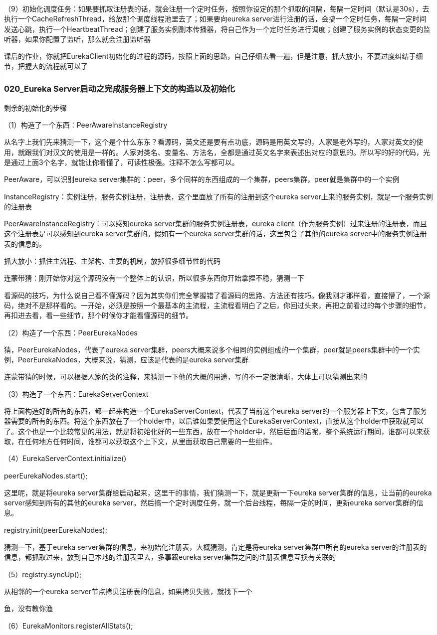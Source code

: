 （9）初始化调度任务：如果要抓取注册表的话，就会注册一个定时任务，按照你设定的那个抓取的间隔，每隔一定时间（默认是30s），去执行一个CacheRefreshThread，给放那个调度线程池里去了；如果要向eureka server进行注册的话，会搞一个定时任务，每隔一定时间发送心跳，执行一个HeartbeatThread；创建了服务实例副本传播器，将自己作为一个定时任务进行调度；创建了服务实例的状态变更的监听器，如果你配置了监听，那么就会注册监听器 

课后的作业，你就把EurekaClient初始化的过程的源码，按照上面的思路，自己仔细去看一遍，但是注意，抓大放小，不要过度纠结于细节，把握大的流程就可以了

### 020_Eureka Server启动之完成服务器上下文的构造以及初始化

剩余的初始化的步骤 

（1）构造了一个东西：PeerAwareInstanceRegistry 

从名字上我们先来猜测一下，这个是个什么东东？看源码，英文还是要有点功底，源码是用英文写的，人家是老外写的，人家对英文的使用，就跟我们对汉文的使用是一样的。人家对类名、变量名、方法名，全都是通过英文名字来表述出对应的意思的。所以写的好的代码，光是通过上面3个名字，就能让你看懂了，可读性极强。注释不怎么写都可以。 

PeerAware，可以识别eureka server集群的：peer，多个同样的东西组成的一个集群，peers集群，peer就是集群中的一个实例 

InstanceRegistry：实例注册，服务实例注册，注册表，这个里面放了所有的注册到这个eureka server上来的服务实例，就是一个服务实例的注册表 

PeerAwareInstanceRegistry：可以感知eureka server集群的服务实例注册表，eureka client（作为服务实例）过来注册的注册表，而且这个注册表是可以感知到eureka server集群的。假如有一个eureka server集群的话，这里包含了其他的eureka server中的服务实例注册表的信息的。 

抓大放小：抓住主流程、主架构、主要的机制，放掉很多细节性的代码 

连蒙带猜：刚开始你对这个源码没有一个整体上的认识，所以很多东西你开始拿捏不稳，猜测一下 

看源码的技巧，为什么说自己看不懂源码？因为其实你们完全掌握错了看源码的思路、方法还有技巧。像我刚才那样看，直接懵了，一个源码，绝对不是那样看的。一开始，必须是按照一个最基本的主流程，主流程看明白了之后，你回过头来，再把之前看过的每个步骤的细节，再扣进去看，看一些细节，那个时候你才能看懂源码的细节。 

（2）构造了一个东西：PeerEurekaNodes 

猜，PeerEurekaNodes，代表了eureka server集群，peers大概来说多个相同的实例组成的一个集群，peer就是peers集群中的一个实例，PeerEurekaNodes，大概来说，猜测，应该是代表的是eureka server集群 

连蒙带猜的时候，可以根据人家的类的注释，来猜测一下他的大概的用途，写的不一定很清晰，大体上可以猜测出来的 

（3）构造了一个东西：EurekaServerContext 

将上面构造好的所有的东西，都一起来构造一个EurekaServerContext，代表了当前这个eureka server的一个服务器上下文，包含了服务器需要的所有的东西。将这个东西放在了一个holder中，以后谁如果要使用这个EurekaServerContext，直接从这个holder中获取就可以了。这个也是一个比较常见的用法，就是将初始化好的一些东西，放在一个holder中，然后后面的话呢，整个系统运行期间，谁都可以来获取，在任何地方任何时间，谁都可以获取这个上下文，从里面获取自己需要的一些组件。 

（4）EurekaServerContext.initialize() 

peerEurekaNodes.start(); 

这里呢，就是将eureka server集群给启动起来，这里干的事情，我们猜测一下，就是更新一下eureka server集群的信息，让当前的eureka server感知到所有的其他的eureka server。然后搞一个定时调度任务，就一个后台线程，每隔一定的时间，更新eureka server集群的信息。 

registry.init(peerEurekaNodes); 

猜测一下，基于eureka server集群的信息，来初始化注册表，大概猜测，肯定是将eureka server集群中所有的eureka server的注册表的信息，都抓取过来，放到自己本地的注册表里去，多事跟eureka server集群之间的注册表信息互换有关联的 

（5）registry.syncUp(); 

从相邻的一个eureka server节点拷贝注册表的信息，如果拷贝失败，就找下一个 

鱼，没有教你渔 

（6）EurekaMonitors.registerAllStats(); 
